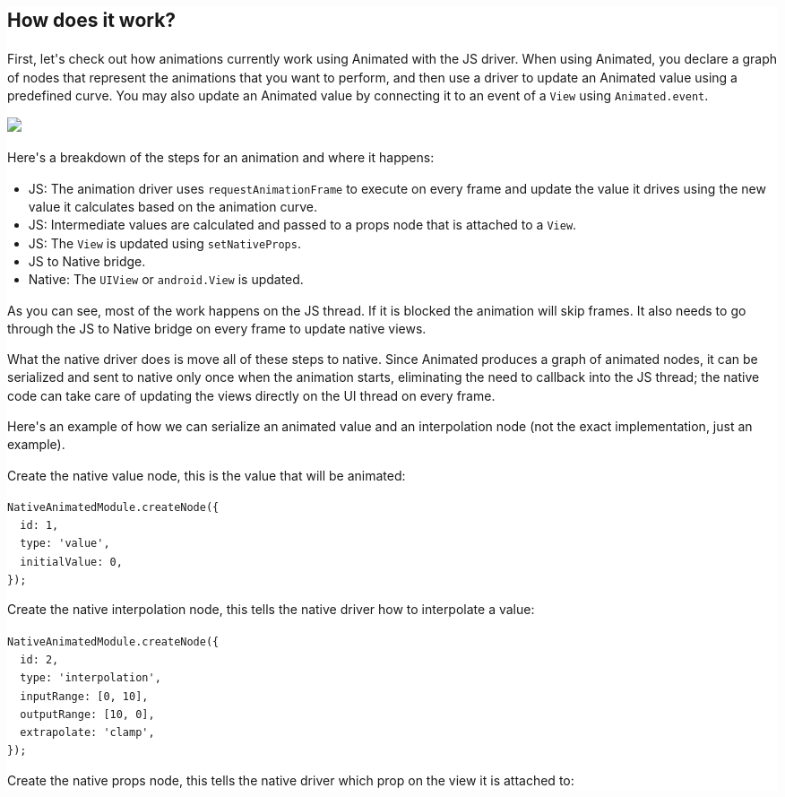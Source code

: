 How does it work?[​](#how-does-it-work "Direct link to How does it work?")
--------------------------------------------------------------------------

First, let's check out how animations currently work using Animated with the JS driver. When using Animated, you declare a graph of nodes that represent the animations that you want to perform, and then use a driver to update an Animated value using a predefined curve. You may also update an Animated value by connecting it to an event of a `View` using `Animated.event`.

![](/assets/images/animated-diagram-127161e299f43a8c0e677715d6be7881.png)

Here's a breakdown of the steps for an animation and where it happens:

* JS: The animation driver uses `requestAnimationFrame` to execute on every frame and update the value it drives using the new value it calculates based on the animation curve.
* JS: Intermediate values are calculated and passed to a props node that is attached to a `View`.
* JS: The `View` is updated using `setNativeProps`.
* JS to Native bridge.
* Native: The `UIView` or `android.View` is updated.

As you can see, most of the work happens on the JS thread. If it is blocked the animation will skip frames. It also needs to go through the JS to Native bridge on every frame to update native views.

What the native driver does is move all of these steps to native. Since Animated produces a graph of animated nodes, it can be serialized and sent to native only once when the animation starts, eliminating the need to callback into the JS thread; the native code can take care of updating the views directly on the UI thread on every frame.

Here's an example of how we can serialize an animated value and an interpolation node (not the exact implementation, just an example).

Create the native value node, this is the value that will be animated:

```
NativeAnimatedModule.createNode({  
  id: 1,  
  type: 'value',  
  initialValue: 0,  
});  

```

Create the native interpolation node, this tells the native driver how to interpolate a value:

```
NativeAnimatedModule.createNode({  
  id: 2,  
  type: 'interpolation',  
  inputRange: [0, 10],  
  outputRange: [10, 0],  
  extrapolate: 'clamp',  
});  

```

Create the native props node, this tells the native driver which prop on the view it is attached to:
